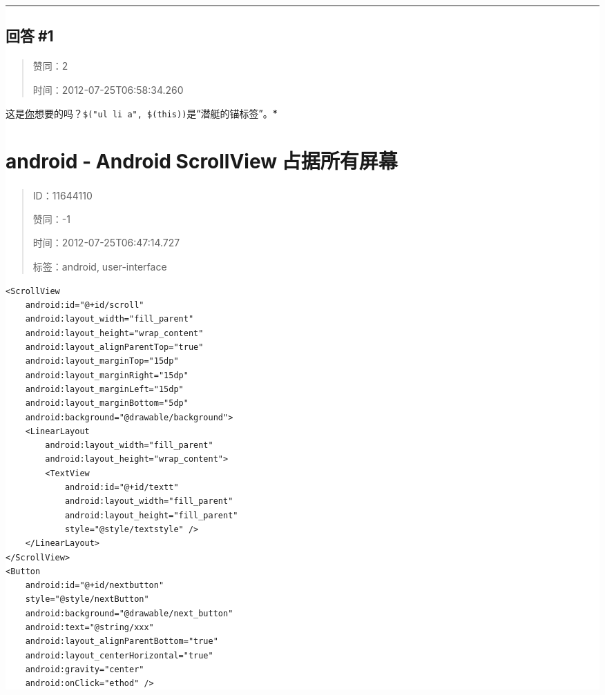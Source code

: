 * * *

## 回答 #1

> 赞同：2
> 
> 时间：2012-07-25T06:58:34.260

这是[你](http://jsfiddle.net/JR6UD/)想要的吗？`$("ul li a", $(this))`是“潜艇的锚标签”。*

# android - Android ScrollView 占据所有屏幕

> ID：11644110
> 
> 赞同：-1
> 
> 时间：2012-07-25T06:47:14.727
> 
> 标签：android, user-interface

```
<ScrollView
    android:id="@+id/scroll"
    android:layout_width="fill_parent"
    android:layout_height="wrap_content"
    android:layout_alignParentTop="true"
    android:layout_marginTop="15dp"
    android:layout_marginRight="15dp"
    android:layout_marginLeft="15dp"
    android:layout_marginBottom="5dp"
    android:background="@drawable/background">
    <LinearLayout
        android:layout_width="fill_parent"
        android:layout_height="wrap_content">
        <TextView 
            android:id="@+id/textt" 
            android:layout_width="fill_parent"
            android:layout_height="fill_parent"
            style="@style/textstyle" />  
    </LinearLayout> 
</ScrollView>
<Button
    android:id="@+id/nextbutton"
    style="@style/nextButton"
    android:background="@drawable/next_button"   
    android:text="@string/xxx"
    android:layout_alignParentBottom="true"
    android:layout_centerHorizontal="true"
    android:gravity="center"
    android:onClick="ethod" /> 
```
